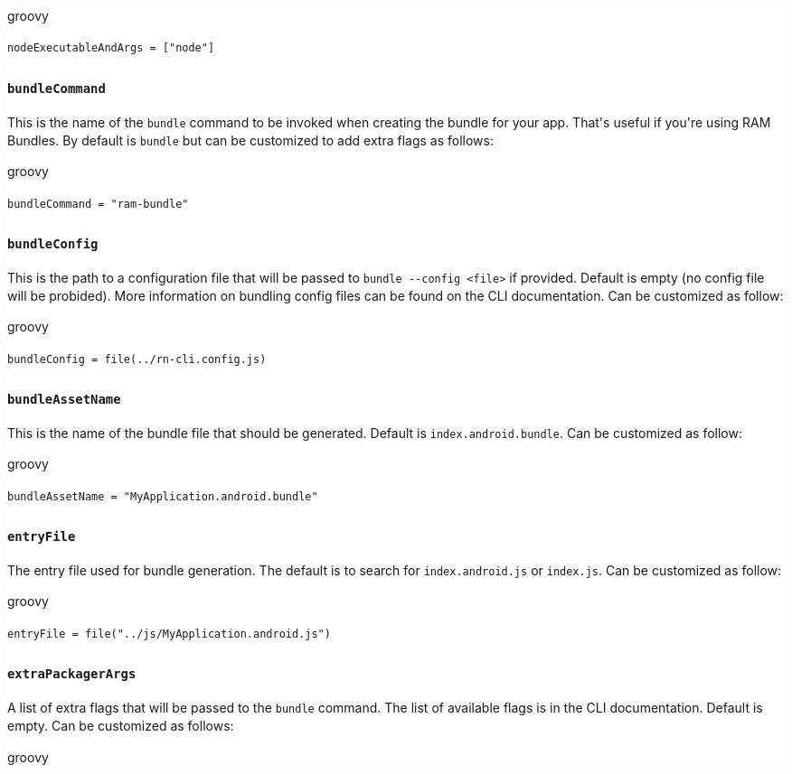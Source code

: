 groovy

```
nodeExecutableAndArgs = ["node"]
```

### `bundleCommand`

This is the name of the `bundle` command to be invoked when creating the bundle for your app. That's useful if you're using RAM Bundles. By default is `bundle` but can be customized to add extra flags as follows:

groovy

```
bundleCommand = "ram-bundle"
```

### `bundleConfig`

This is the path to a configuration file that will be passed to `bundle --config <file>` if provided. Default is empty (no config file will be probided). More information on bundling config files can be found on the CLI documentation. Can be customized as follow:

groovy

```
bundleConfig = file(../rn-cli.config.js)
```

### `bundleAssetName`

This is the name of the bundle file that should be generated. Default is `index.android.bundle`. Can be customized as follow:

groovy

```
bundleAssetName = "MyApplication.android.bundle"
```

### `entryFile`

The entry file used for bundle generation. The default is to search for `index.android.js` or `index.js`. Can be customized as follow:

groovy

```
entryFile = file("../js/MyApplication.android.js")
```

### `extraPackagerArgs`

A list of extra flags that will be passed to the `bundle` command. The list of available flags is in the CLI documentation. Default is empty. Can be customized as follows:

groovy
